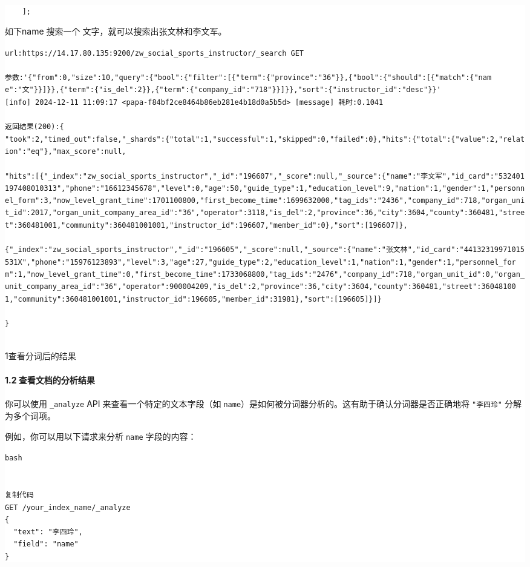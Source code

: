 ```
    ];
```

如下name 搜索一个 文字，就可以搜索出张文林和李文军。

```
url:https://14.17.80.135:9200/zw_social_sports_instructor/_search GET

参数:'{"from":0,"size":10,"query":{"bool":{"filter":[{"term":{"province":"36"}},{"bool":{"should":[{"match":{"name":"文"}}]}},{"term":{"is_del":2}},{"term":{"company_id":"718"}}]}},"sort":{"instructor_id":"desc"}}'
[info] 2024-12-11 11:09:17 <papa-f84bf2ce8464b86eb281e4b18d0a5b5d> [message] 耗时:0.1041

返回结果(200):{
"took":2,"timed_out":false,"_shards":{"total":1,"successful":1,"skipped":0,"failed":0},"hits":{"total":{"value":2,"relation":"eq"},"max_score":null,

"hits":[{"_index":"zw_social_sports_instructor","_id":"196607","_score":null,"_source":{"name":"李文军","id_card":"532401197408010313","phone":"16612345678","level":0,"age":50,"guide_type":1,"education_level":9,"nation":1,"gender":1,"personnel_form":3,"now_level_grant_time":1701100800,"first_become_time":1699632000,"tag_ids":"2436","company_id":718,"organ_unit_id":2017,"organ_unit_company_area_id":"36","operator":3118,"is_del":2,"province":36,"city":3604,"county":360481,"street":360481001,"community":360481001001,"instructor_id":196607,"member_id":0},"sort":[196607]},

{"_index":"zw_social_sports_instructor","_id":"196605","_score":null,"_source":{"name":"张文林","id_card":"44132319971015531X","phone":"15976123893","level":3,"age":27,"guide_type":2,"education_level":1,"nation":1,"gender":1,"personnel_form":1,"now_level_grant_time":0,"first_become_time":1733068800,"tag_ids":"2476","company_id":718,"organ_unit_id":0,"organ_unit_company_area_id":"36","operator":900004209,"is_del":2,"province":36,"city":3604,"county":360481,"street":360481001,"community":360481001001,"instructor_id":196605,"member_id":31981},"sort":[196605]}]}

}


```



1查看分词后的结果

#### 1.2 查看文档的分析结果

你可以使用 `_analyze` API 来查看一个特定的文本字段（如 `name`）是如何被分词器分析的。这有助于确认分词器是否正确地将 `"李四玲"` 分解为多个词项。

例如，你可以用以下请求来分析 `name` 字段的内容：

```
bash


复制代码
GET /your_index_name/_analyze
{
  "text": "李四玲",
  "field": "name"
}
```
